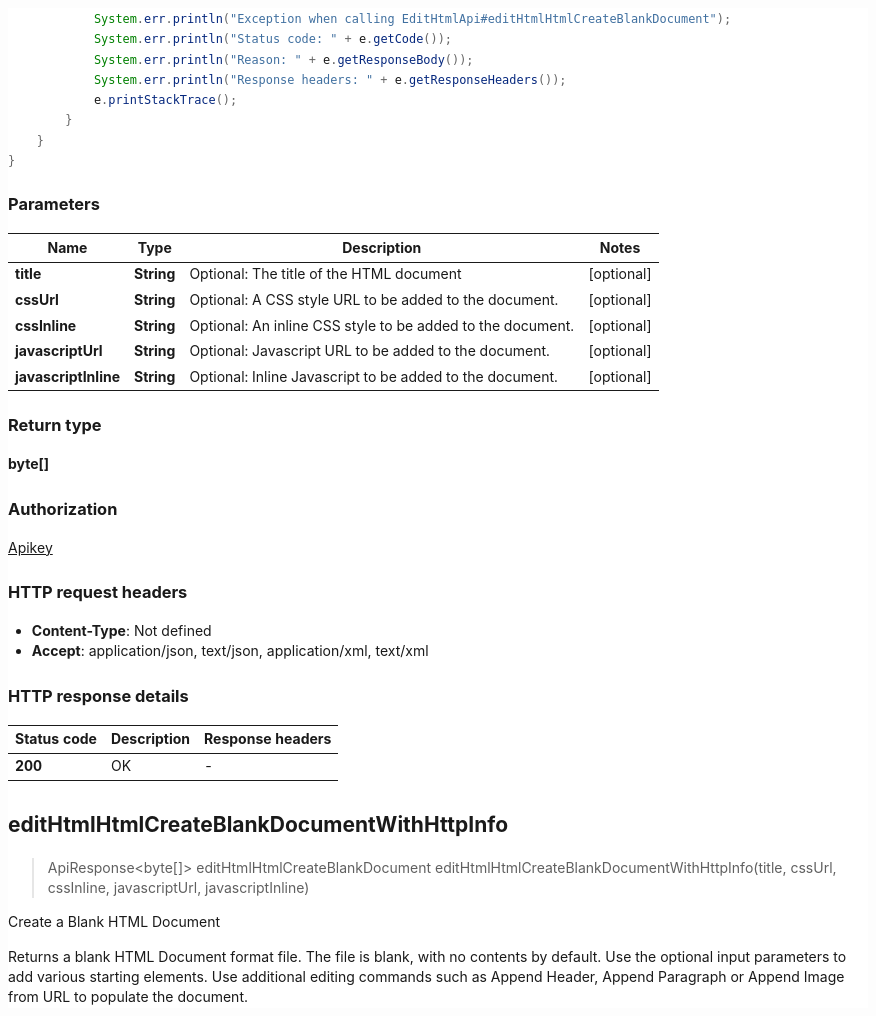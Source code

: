 ```java
            System.err.println("Exception when calling EditHtmlApi#editHtmlHtmlCreateBlankDocument");
            System.err.println("Status code: " + e.getCode());
            System.err.println("Reason: " + e.getResponseBody());
            System.err.println("Response headers: " + e.getResponseHeaders());
            e.printStackTrace();
        }
    }
}
```

### Parameters


| Name | Type | Description  | Notes |
|------------- | ------------- | ------------- | -------------|
| **title** | **String**| Optional: The title of the HTML document | [optional] |
| **cssUrl** | **String**| Optional: A CSS style URL to be added to the document. | [optional] |
| **cssInline** | **String**| Optional: An inline CSS style to be added to the document. | [optional] |
| **javascriptUrl** | **String**| Optional: Javascript URL to be added to the document. | [optional] |
| **javascriptInline** | **String**| Optional: Inline Javascript to be added to the document. | [optional] |

### Return type

**byte[]**


### Authorization

[Apikey](../README.md#Apikey)

### HTTP request headers

- **Content-Type**: Not defined
- **Accept**: application/json, text/json, application/xml, text/xml

### HTTP response details
| Status code | Description | Response headers |
|-------------|-------------|------------------|
| **200** | OK |  -  |

## editHtmlHtmlCreateBlankDocumentWithHttpInfo

> ApiResponse<byte[]> editHtmlHtmlCreateBlankDocument editHtmlHtmlCreateBlankDocumentWithHttpInfo(title, cssUrl, cssInline, javascriptUrl, javascriptInline)

Create a Blank HTML Document

Returns a blank HTML Document format file.  The file is blank, with no contents by default.  Use the optional input parameters to add various starting elements.  Use additional editing commands such as Append Header, Append Paragraph or Append Image from URL to populate the document.
